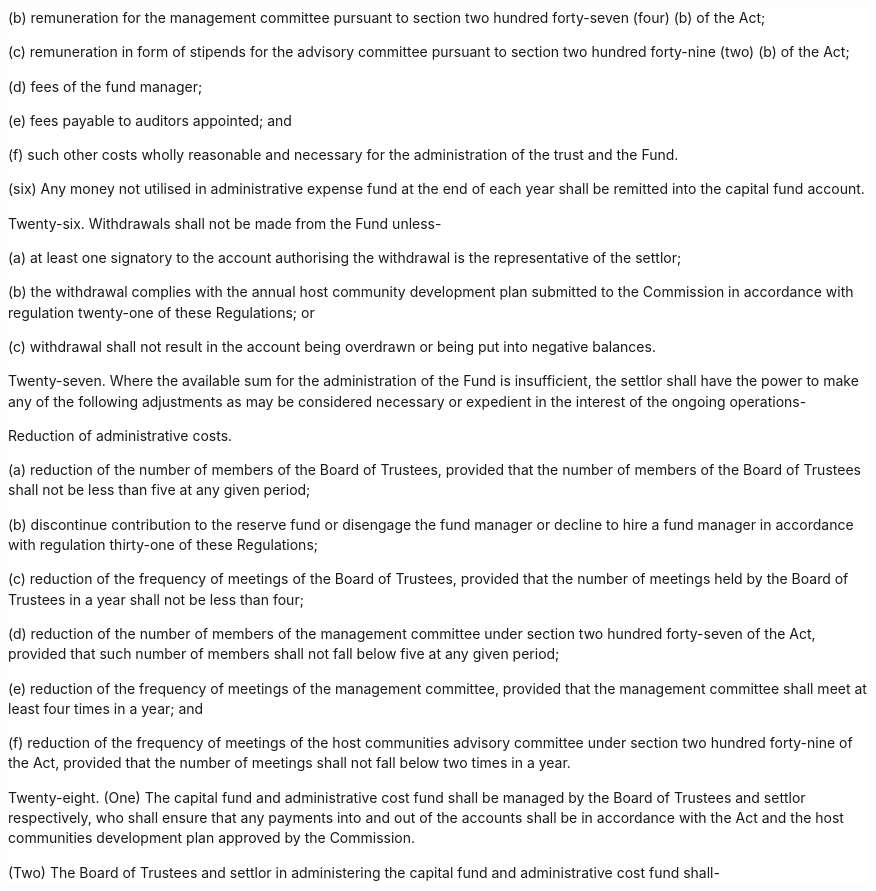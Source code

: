 (b) remuneration for the management committee pursuant to section two hundred forty-seven (four) (b) of the Act;

(c) remuneration in form of stipends for the advisory committee pursuant to section two hundred forty-nine (two) (b) of the Act;

(d) fees of the fund manager;

(e) fees payable to auditors appointed; and

(f) such other costs wholly reasonable and necessary for the administration of the trust and the Fund.

(six) Any money not utilised in administrative expense fund at the end of each year shall be remitted into the capital fund account.

Twenty-six. Withdrawals shall not be made from the Fund unless-

(a) at least one signatory to the account authorising the withdrawal is the representative of the settlor;

(b) the withdrawal complies with the annual host community development plan submitted to the Commission in accordance with regulation twenty-one of these Regulations; or

(c) withdrawal shall not result in the account being overdrawn or being put into negative balances.

Twenty-seven. Where the available sum for the administration of the Fund is insufficient, the settlor shall have the power to make any of the following adjustments as may be considered necessary or expedient in the interest of the ongoing operations-

Reduction of administrative costs.

(a) reduction of the number of members of the Board of Trustees, provided that the number of members of the Board of Trustees shall not be less than five at any given period;

(b) discontinue contribution to the reserve fund or disengage the fund manager or decline to hire a fund manager in accordance with regulation thirty-one of these Regulations;

(c) reduction of the frequency of meetings of the Board of Trustees, provided that the number of meetings held by the Board of Trustees in a year shall not be less than four;

(d) reduction of the number of members of the management committee under section two hundred forty-seven of the Act, provided that such number of members shall not fall below five at any given period;

(e) reduction of the frequency of meetings of the management committee, provided that the management committee shall meet at least four times in a year; and

(f) reduction of the frequency of meetings of the host communities advisory committee under section two hundred forty-nine of the Act, provided that the number of meetings shall not fall below two times in a year.

Twenty-eight. (One) The capital fund and administrative cost fund shall be managed by the Board of Trustees and settlor respectively, who shall ensure that any payments into and out of the accounts shall be in accordance with the Act and the host communities development plan approved by the Commission.

(Two) The Board of Trustees and settlor in administering the capital fund and administrative cost fund shall-
